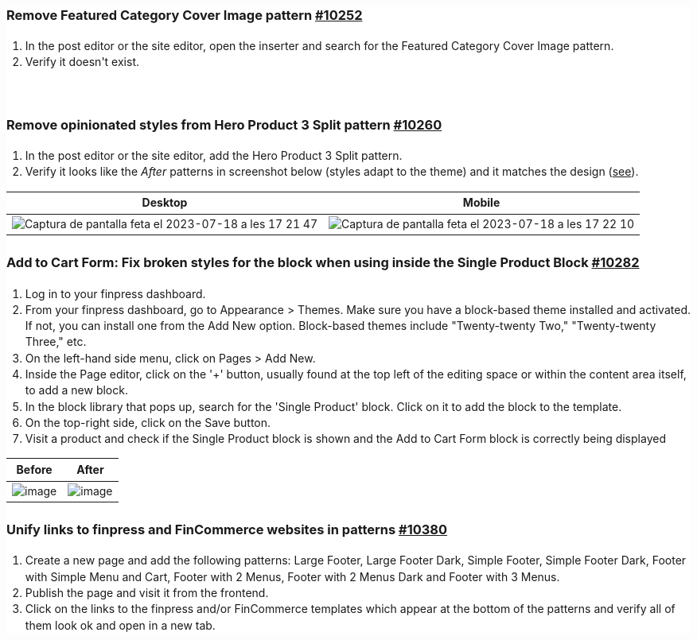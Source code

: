 ### Remove Featured Category Cover Image pattern [#10252](https://github.com/dieselfox1/fincommerce-blocks/pull/10252)

1. In the post editor or the site editor, open the inserter and search for the Featured Category Cover Image pattern.
2. Verify it doesn't exist.

<img src="https://github.com/dieselfox1/fincommerce-blocks/assets/3616980/b8a5c628-e29f-4465-bf42-d0b86b3c8c3f" alt="" width="375" />

### Remove opinionated styles from Hero Product 3 Split pattern [#10260](https://github.com/dieselfox1/fincommerce-blocks/pull/10260)

1. In the post editor or the site editor, add the Hero Product 3 Split pattern.
3. Verify it looks like the _After_ patterns in screenshot below (styles adapt to the theme) and it matches the design ([see](https://github.com/dieselfox1/fincommerce-blocks/issues/10217)).

Desktop | Mobile
--- | ---
![Captura de pantalla feta el 2023-07-18 a les 17 21 47](https://github.com/dieselfox1/fincommerce-blocks/assets/3616980/cac2b052-3469-408c-b442-24bc494a36fa) | ![Captura de pantalla feta el 2023-07-18 a les 17 22 10](https://github.com/dieselfox1/fincommerce-blocks/assets/3616980/2b5c57a7-fc86-44b3-970a-8cd73e39c6a3)

### Add to Cart Form: Fix broken styles for the block when using inside the Single Product Block [#10282](https://github.com/dieselfox1/fincommerce-blocks/pull/10282)

1. Log in to your finpress dashboard.
2. From your finpress dashboard, go to Appearance > Themes. Make sure you have a block-based theme installed and activated. If not, you can install one from the Add New option. Block-based themes include "Twenty-twenty Two," "Twenty-twenty Three," etc.
3. On the left-hand side menu, click on Pages > Add New.
4. Inside the Page editor, click on the '+' button, usually found at the top left of the editing space or within the content area itself, to add a new block.
5. In the block library that pops up, search for the 'Single Product' block. Click on it to add the block to the template.
6. On the top-right side, click on the Save button.
7. Visit a product and check if the Single Product block is shown and the Add to Cart Form block is correctly being displayed

| Before | After |
| ------ | ----- |
| <img width="649" alt="image" src="https://github.com/dieselfox1/fincommerce-blocks/assets/20469356/80a249d6-4a0c-41fe-8b1c-c71c69112717">  | <img width="674" alt="image" src="https://github.com/dieselfox1/fincommerce-blocks/assets/20469356/436f48ae-9a9e-467c-95a6-1935a8ff3c11"> |

### Unify links to finpress and FinCommerce websites in patterns [#10380](https://github.com/dieselfox1/fincommerce-blocks/pull/10380)

1. Create a new page and add the following patterns: Large Footer, Large Footer Dark, Simple Footer, Simple Footer Dark, Footer with Simple Menu and Cart, Footer with 2 Menus, Footer with 2 Menus Dark and Footer with 3 Menus.
2. Publish the page and visit it from the frontend.
4. Click on the links to the finpress and/or FinCommerce templates which appear at the bottom of the patterns and verify all of them look ok and open in a new tab.
